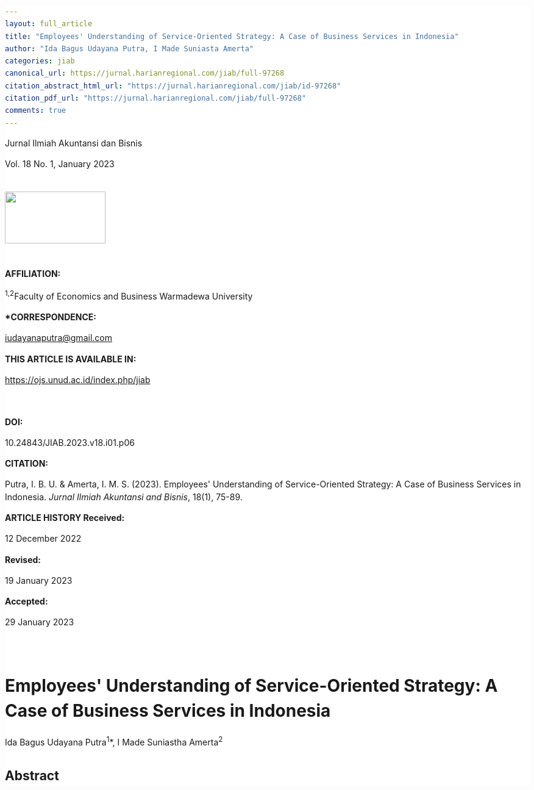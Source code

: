 ```yaml
---
layout: full_article
title: "Employees' Understanding of Service-Oriented Strategy: A Case of Business Services in Indonesia"
author: "Ida Bagus Udayana Putra, I Made Suniasta Amerta"
categories: jiab
canonical_url: https://jurnal.harianregional.com/jiab/full-97268 
citation_abstract_html_url: "https://jurnal.harianregional.com/jiab/id-97268"
citation_pdf_url: "https://jurnal.harianregional.com/jiab/full-97268"  
comments: true
---
```


<p><span class="font6">Jurnal Ilmiah Akuntansi dan Bisnis</span></p>
<div>
<p><span class="font6">Vol. 18 No. 1, January 2023</span></p>
</div><br clear="all">
<div><img src="https://jurnal.harianregional.com/media/97268-1.jpg" alt="" style="width:124pt;height:64pt;">
</div><br clear="all">
<div>
<p><span class="font4" style="font-weight:bold;">AFFILIATION:</span></p>
<p><span class="font4"><sup>1,2</sup>Faculty of Economics and Business Warmadewa University</span></p>
<p><span class="font4" style="font-weight:bold;">*CORRESPONDENCE:</span></p>
<p><a href="mailto:iudayanaputra@gmail.com"><span class="font3">iudayanaputra@gmail.com</span></a></p>
<p><span class="font4" style="font-weight:bold;">THIS ARTICLE IS AVAILABLE IN:</span></p>
<p><a href="https://ojs.unud.ac.id/index.php/jiab"><span class="font3">https://ojs.unud.ac.id/index.php/jiab</span></a></p>
</div><br clear="all">
<div>
<p><span class="font4" style="font-weight:bold;">DOI:</span></p>
<p><span class="font3">10.24843/JIAB.2023.v18.i01.p06</span></p>
<p><span class="font4" style="font-weight:bold;">CITATION:</span></p>
<p><span class="font4">Putra, I. B. U. &amp;&nbsp;Amerta, I. M. S. (2023). Employees' Understanding of Service-Oriented Strategy: A Case of Business Services in Indonesia. </span><span class="font4" style="font-style:italic;">Jurnal Ilmiah Akuntansi and Bisnis</span><span class="font4">, 18(1), 75-89.</span></p>
<p><span class="font4" style="font-weight:bold;">ARTICLE HISTORY Received:</span></p>
<p><span class="font4">12 December 2022</span></p>
<p><span class="font4" style="font-weight:bold;">Revised:</span></p>
<p><span class="font4">19 January 2023</span></p>
<p><span class="font4" style="font-weight:bold;">Accepted:</span></p>
<p><span class="font4">29 January 2023</span></p>
</div><br clear="all"><a name="caption1"></a>
<h1><a name="bookmark0"></a><span class="font7" style="font-weight:bold;"><a name="bookmark1"></a>Employees' Understanding of Service-Oriented Strategy: A Case of Business Services in Indonesia</span></h1>
<p><span class="font5">Ida Bagus Udayana Putra<sup>1</sup>*, I Made Suniastha Amerta<sup>2</sup></span></p>
<h2><a name="bookmark2"></a><span class="font6" style="font-weight:bold;"><a name="bookmark3"></a>Abstract</span></h2>